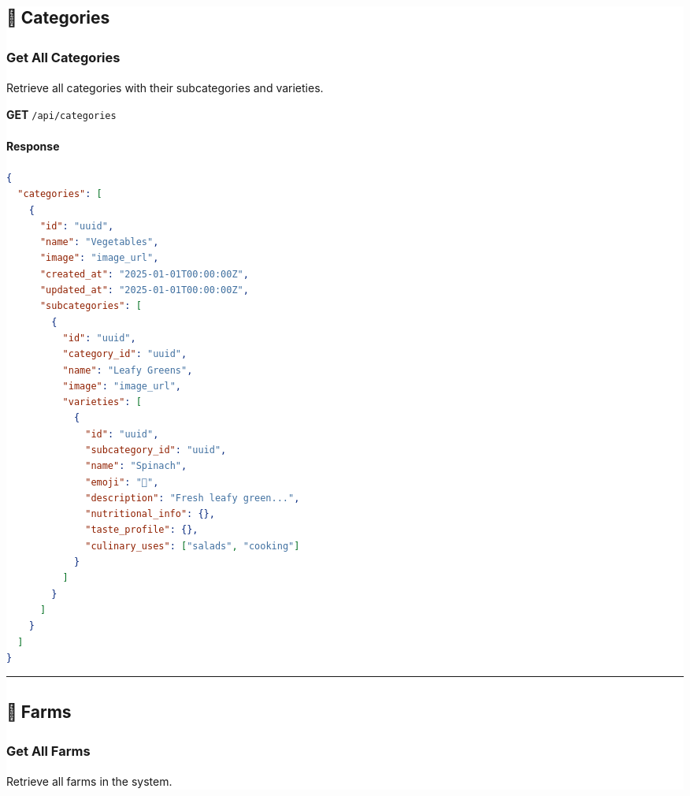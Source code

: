 
## 📂 Categories

### Get All Categories

Retrieve all categories with their subcategories and varieties.

**GET** `/api/categories`

#### Response

```json
{
  "categories": [
    {
      "id": "uuid",
      "name": "Vegetables",
      "image": "image_url",
      "created_at": "2025-01-01T00:00:00Z",
      "updated_at": "2025-01-01T00:00:00Z",
      "subcategories": [
        {
          "id": "uuid",
          "category_id": "uuid",
          "name": "Leafy Greens",
          "image": "image_url",
          "varieties": [
            {
              "id": "uuid",
              "subcategory_id": "uuid",
              "name": "Spinach",
              "emoji": "🍃",
              "description": "Fresh leafy green...",
              "nutritional_info": {},
              "taste_profile": {},
              "culinary_uses": ["salads", "cooking"]
            }
          ]
        }
      ]
    }
  ]
}
```

---

## 🚜 Farms

### Get All Farms

Retrieve all farms in the system.
